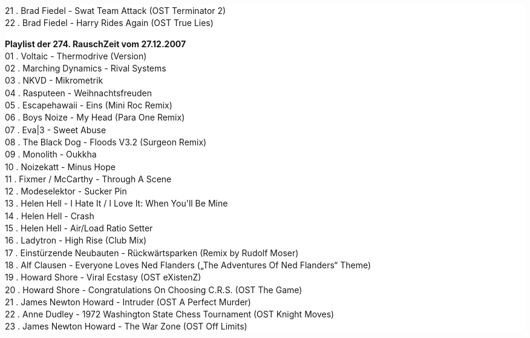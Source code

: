 21 . Brad Fiedel - Swat Team Attack (OST Terminator 2)<br />
22 . Brad Fiedel - Harry Rides Again (OST True Lies)</p>
<p><strong>Playlist der 274. RauschZeit vom 27.12.2007 </strong><br />
01 . Voltaic - Thermodrive (Version)<br />
02 . Marching Dynamics - Rival Systems<br />
03 . NKVD - Mikrometrik<br />
04 . Rasputeen - Weihnachtsfreuden<br />
05 . Escapehawaii - Eins (Mini Roc Remix)<br />
06 . Boys Noize - My Head (Para One Remix)<br />
07 . Eva|3 - Sweet Abuse<br />
08 . The Black Dog - Floods V3.2 (Surgeon Remix)<br />
09 . Monolith - Oukkha<br />
10 . Noizekatt - Minus Hope<br />
11 . Fixmer / McCarthy - Through A Scene<br />
12 . Modeselektor - Sucker Pin<br />
13 . Helen Hell - I Hate It / I Love It: When You'll Be Mine<br />
14 . Helen Hell - Crash<br />
15 . Helen Hell - Air/Load Ratio Setter<br />
16 . Ladytron - High Rise (Club Mix)<br />
17 . Einstürzende Neubauten - Rückwärtsparken (Remix by Rudolf Moser)<br />
18 . Alf Clausen - Everyone Loves Ned Flanders („The Adventures Of Ned Flanders“ Theme)<br />
19 . Howard Shore - Viral Ecstasy (OST eXistenZ)<br />
20 . Howard Shore - Congratulations On Choosing C.R.S. (OST The Game)<br />
21 . James Newton Howard - Intruder (OST A Perfect Murder)<br />
22 . Anne Dudley - 1972 Washington State Chess Tournament (OST Knight Moves)<br />
23 . James Newton Howard - The War Zone (OST Off Limits)</p>
